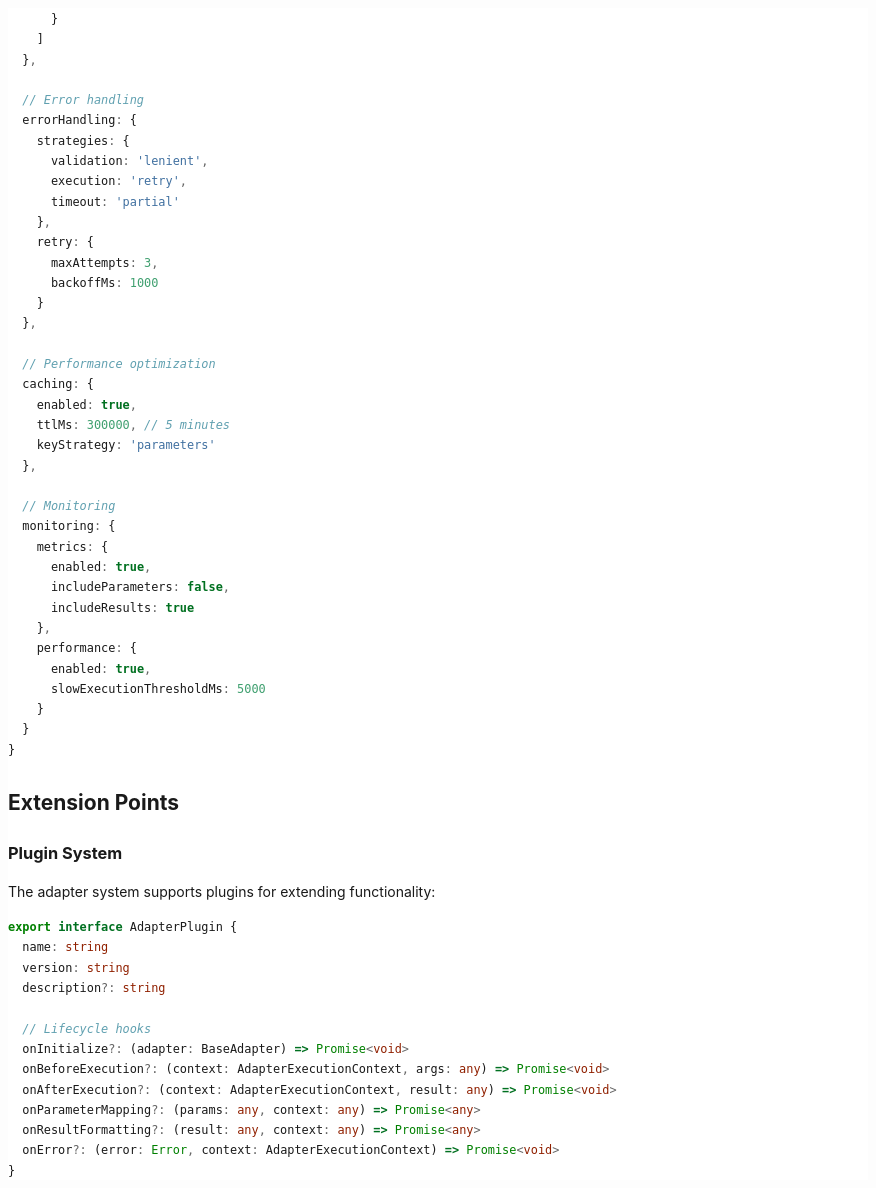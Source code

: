 ```typescript
      }
    ]
  },

  // Error handling
  errorHandling: {
    strategies: {
      validation: 'lenient',
      execution: 'retry',
      timeout: 'partial'
    },
    retry: {
      maxAttempts: 3,
      backoffMs: 1000
    }
  },

  // Performance optimization
  caching: {
    enabled: true,
    ttlMs: 300000, // 5 minutes
    keyStrategy: 'parameters'
  },

  // Monitoring
  monitoring: {
    metrics: {
      enabled: true,
      includeParameters: false,
      includeResults: true
    },
    performance: {
      enabled: true,
      slowExecutionThresholdMs: 5000
    }
  }
}
```

## Extension Points

### Plugin System

The adapter system supports plugins for extending functionality:

```typescript
export interface AdapterPlugin {
  name: string
  version: string
  description?: string

  // Lifecycle hooks
  onInitialize?: (adapter: BaseAdapter) => Promise<void>
  onBeforeExecution?: (context: AdapterExecutionContext, args: any) => Promise<void>
  onAfterExecution?: (context: AdapterExecutionContext, result: any) => Promise<void>
  onParameterMapping?: (params: any, context: any) => Promise<any>
  onResultFormatting?: (result: any, context: any) => Promise<any>
  onError?: (error: Error, context: AdapterExecutionContext) => Promise<void>
}
```
